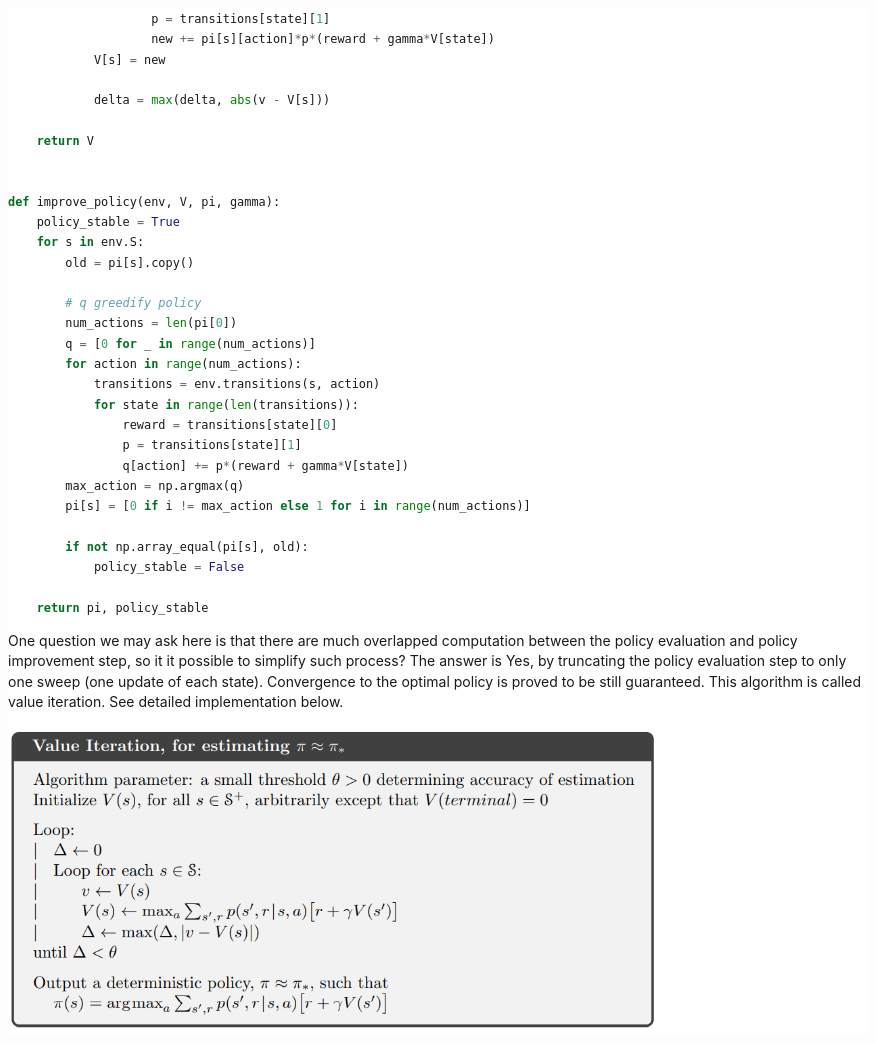 ```Python
                    p = transitions[state][1]
                    new += pi[s][action]*p*(reward + gamma*V[state])
            V[s] = new

            delta = max(delta, abs(v - V[s]))
            
    return V


def improve_policy(env, V, pi, gamma):
    policy_stable = True
    for s in env.S:
        old = pi[s].copy()

        # q greedify policy
        num_actions = len(pi[0])
        q = [0 for _ in range(num_actions)]
        for action in range(num_actions):
            transitions = env.transitions(s, action)
            for state in range(len(transitions)):
                reward = transitions[state][0]
                p = transitions[state][1]
                q[action] += p*(reward + gamma*V[state])
        max_action = np.argmax(q)
        pi[s] = [0 if i != max_action else 1 for i in range(num_actions)]

        if not np.array_equal(pi[s], old):
            policy_stable = False
            
    return pi, policy_stable

```

One question we may ask here is that there are much overlapped computation between the policy evaluation and policy improvement step, so it it possible to simplify such process? The answer is Yes, by truncating the policy evaluation step to only one sweep (one update of each state). Convergence to the optimal policy is proved to be still guaranteed. This algorithm is called value iteration. See detailed implementation below.

[<img src="/assets/2021-01-03-12-37-26.png" width="650"/>](/assets/2021-01-03-12-37-26.png)

